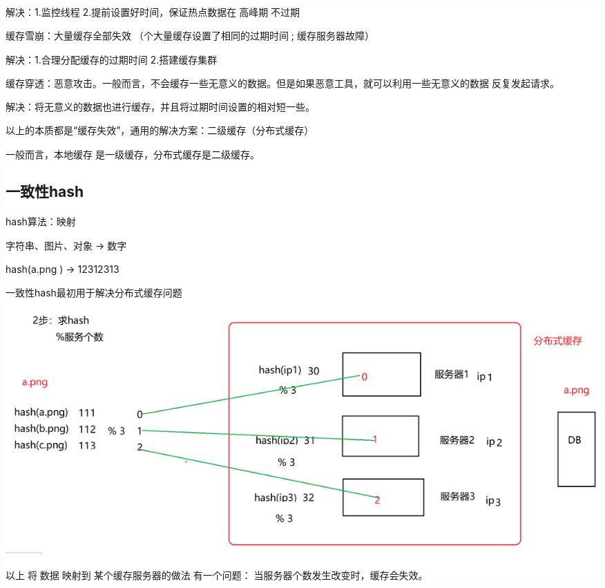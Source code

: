 解决：1.监控线程    2.提前设置好时间，保证热点数据在 高峰期 不过期

缓存雪崩：大量缓存全部失效 （个大量缓存设置了相同的过期时间 ; 缓存服务器故障）

解决：1.合理分配缓存的过期时间  2.搭建缓存集群

缓存穿透：恶意攻击。一般而言，不会缓存一些无意义的数据。但是如果恶意工具，就可以利用一些无意义的数据 反复发起请求。 

解决：将无意义的数据也进行缓存，并且将过期时间设置的相对短一些。

以上的本质都是“缓存失效”，通用的解决方案：二级缓存（分布式缓存）



一般而言，本地缓存 是一级缓存，分布式缓存是二级缓存。



## 一致性hash

hash算法：映射

字符串、图片、对象  -> 数字

hash(a.png  ) -> 12312313

一致性hash最初用于解决分布式缓存问题

![1576844077008](分布式核心设计-直播.assets/1576844077008.png)

以上 将 数据 映射到 某个缓存服务器的做法 有一个问题： 当服务器个数发生改变时，缓存会失效。
